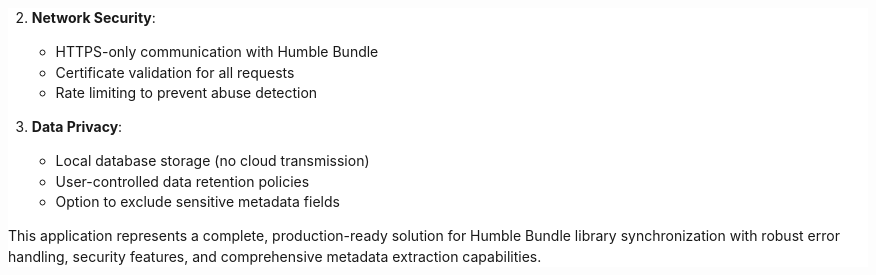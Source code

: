2. **Network Security**:
   - HTTPS-only communication with Humble Bundle
   - Certificate validation for all requests
   - Rate limiting to prevent abuse detection

3. **Data Privacy**:
   - Local database storage (no cloud transmission)
   - User-controlled data retention policies
   - Option to exclude sensitive metadata fields

This application represents a complete, production-ready solution for Humble Bundle library synchronization with robust error handling, security features, and comprehensive metadata extraction capabilities.